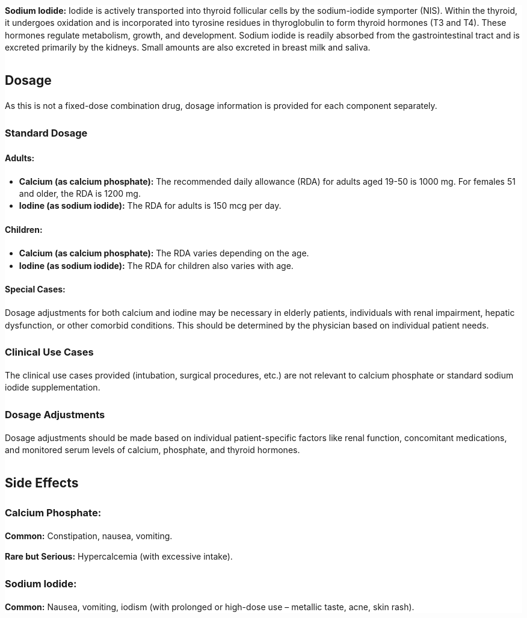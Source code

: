 **Sodium Iodide:**  Iodide is actively transported into thyroid follicular cells by the sodium-iodide symporter (NIS). Within the thyroid, it undergoes oxidation and is incorporated into tyrosine residues in thyroglobulin to form thyroid hormones (T3 and T4). These hormones regulate metabolism, growth, and development.  Sodium iodide is readily absorbed from the gastrointestinal tract and is excreted primarily by the kidneys. Small amounts are also excreted in breast milk and saliva.

## **Dosage**

As this is not a fixed-dose combination drug, dosage information is provided for each component separately.

### **Standard Dosage**

#### **Adults:**

* **Calcium (as calcium phosphate):** The recommended daily allowance (RDA) for adults aged 19-50 is 1000 mg. For females 51 and older, the RDA is 1200 mg.
* **Iodine (as sodium iodide):**  The RDA for adults is 150 mcg per day.

#### **Children:**

* **Calcium (as calcium phosphate):**  The RDA varies depending on the age. 
* **Iodine (as sodium iodide):** The RDA for children also varies with age.

#### **Special Cases:**

Dosage adjustments for both calcium and iodine may be necessary in elderly patients, individuals with renal impairment, hepatic dysfunction, or other comorbid conditions. This should be determined by the physician based on individual patient needs.

### **Clinical Use Cases**

The clinical use cases provided (intubation, surgical procedures, etc.) are not relevant to calcium phosphate or standard sodium iodide supplementation.

### **Dosage Adjustments**

Dosage adjustments should be made based on individual patient-specific factors like renal function, concomitant medications, and monitored serum levels of calcium, phosphate, and thyroid hormones.

## **Side Effects**

### **Calcium Phosphate:**

**Common:** Constipation, nausea, vomiting.

**Rare but Serious:** Hypercalcemia (with excessive intake).

### **Sodium Iodide:**

**Common:** Nausea, vomiting, iodism (with prolonged or high-dose use – metallic taste, acne, skin rash).
